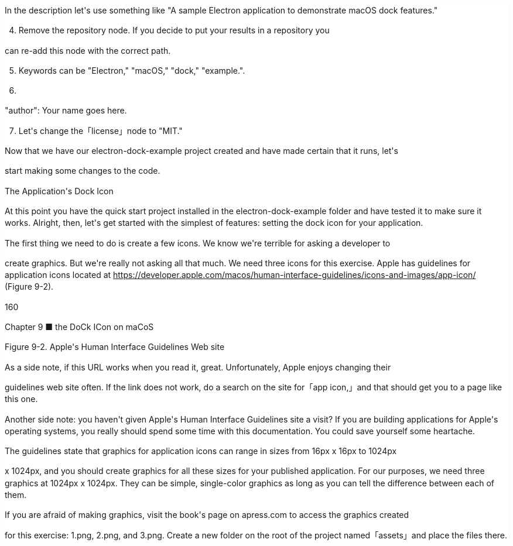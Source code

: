 In the description let's use something like "A sample Electron application to demonstrate macOS dock features."

4. Remove the repository node. If you decide to put your results in a repository you

can re-add this node with the correct path.

5. Keywords can be "Electron," "macOS," "dock," "example.".

6.

"author": Your name goes here.

7. Let's change the「license」node to "MIT."

Now that we have our electron-dock-example project created and have made certain that it runs, let's

start making some changes to the code.

The Application's Dock Icon

At this point you have the quick start project installed in the electron-dock-example folder and have tested it to make sure it works. Alright, then, let's get started with the simplest of features: setting the dock icon for your application.

The first thing we need to do is create a few icons. We know we're terrible for asking a developer to

create graphics. But we're really not asking all that much. We need three icons for this exercise. Apple has guidelines for application icons located at https://developer.apple.com/macos/human-interface-guidelines/icons-and-images/app-icon/ (Figure 9-2).

160

Chapter 9 ■ the DoCk ICon on maCoS

Figure 9-2. Apple's Human Interface Guidelines Web site

As a side note, if this URL works when you read it, great. Unfortunately, Apple enjoys changing their

guidelines web site often. If the link does not work, do a search on the site for「app icon,」and that should get you to a page like this one.

Another side note: you haven't given Apple's Human Interface Guidelines site a visit? If you are building applications for Apple's operating systems, you really should spend some time with this documentation. You could save yourself some heartache.

The guidelines state that graphics for application icons can range in sizes from 16px x 16px to 1024px

x 1024px, and you should create graphics for all these sizes for your published application. For our purposes, we need three graphics at 1024px x 1024px. They can be simple, single-color graphics as long as you can tell the difference between each of them.

If you are afraid of making graphics, visit the book's page on apress.com to access the graphics created

for this exercise: 1.png, 2.png, and 3.png. Create a new folder on the root of the project named「assets」and place the files there.
